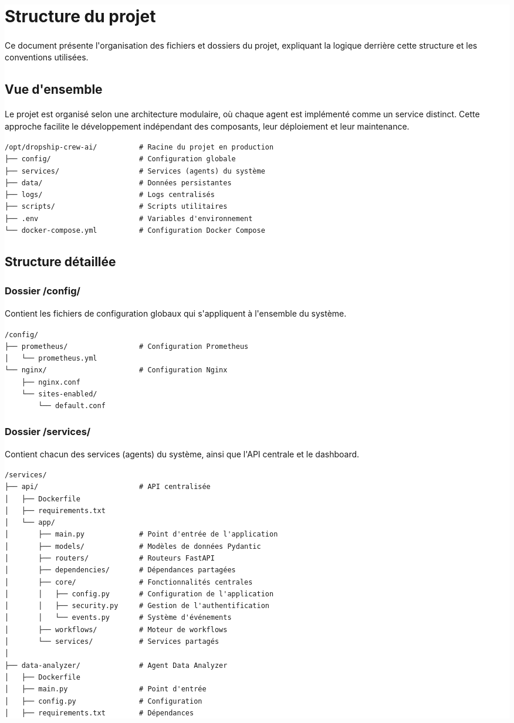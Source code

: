 # Structure du projet

Ce document présente l'organisation des fichiers et dossiers du projet, expliquant la logique derrière cette structure et les conventions utilisées.

## Vue d'ensemble

Le projet est organisé selon une architecture modulaire, où chaque agent est implémenté comme un service distinct. Cette approche facilite le développement indépendant des composants, leur déploiement et leur maintenance.

```
/opt/dropship-crew-ai/          # Racine du projet en production
├── config/                     # Configuration globale
├── services/                   # Services (agents) du système
├── data/                       # Données persistantes
├── logs/                       # Logs centralisés
├── scripts/                    # Scripts utilitaires
├── .env                        # Variables d'environnement
└── docker-compose.yml          # Configuration Docker Compose
```

## Structure détaillée

### Dossier /config/

Contient les fichiers de configuration globaux qui s'appliquent à l'ensemble du système.

```
/config/
├── prometheus/                 # Configuration Prometheus
│   └── prometheus.yml
└── nginx/                      # Configuration Nginx
    ├── nginx.conf
    └── sites-enabled/
        └── default.conf
```

### Dossier /services/

Contient chacun des services (agents) du système, ainsi que l'API centrale et le dashboard.

```
/services/
├── api/                        # API centralisée
│   ├── Dockerfile
│   ├── requirements.txt
│   └── app/
│       ├── main.py             # Point d'entrée de l'application
│       ├── models/             # Modèles de données Pydantic
│       ├── routers/            # Routeurs FastAPI
│       ├── dependencies/       # Dépendances partagées
│       ├── core/               # Fonctionnalités centrales
│       │   ├── config.py       # Configuration de l'application
│       │   ├── security.py     # Gestion de l'authentification
│       │   └── events.py       # Système d'événements
│       ├── workflows/          # Moteur de workflows
│       └── services/           # Services partagés
│
├── data-analyzer/              # Agent Data Analyzer
│   ├── Dockerfile
│   ├── main.py                 # Point d'entrée
│   ├── config.py               # Configuration
│   ├── requirements.txt        # Dépendances
```